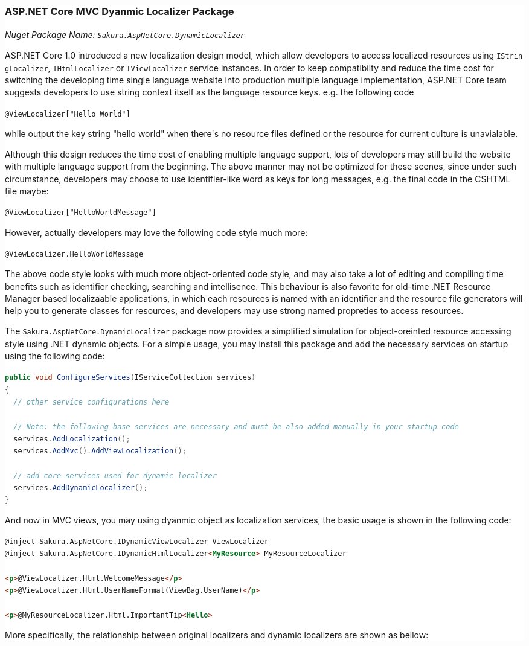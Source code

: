 ### ASP.NET Core MVC Dyanmic Localizer Package

*Nuget Package Name: `Sakura.AspNetCore.DynamicLocalizer`*

ASP.NET Core 1.0 introduced a new localization design model, which allow developers to access localized resources using `IStringLocalizer`, `IHtmlLocalizer` or `IViewLocalizer` service instances. In order to keep compatibilty and reduce the time cost for switching the developing time single language website into production multiple language implementation, ASP.NET Core team suggests developers to use string context itself as the language resource keys. e.g. the following code
```HTML
@ViewLocalizer["Hello World"]
```
while output the key string "hello world" when there's no resource files defined or the resource for current culture is unavialable.

Although this design reduces the time cost of enabling multiple language support, lots of developers may still build the website with multiple language support from the beginning. The above manner may not be optimized for these scenes, since under such circumstance, developers may choose to use identifier-like word as keys for long messages, e.g. the final code in the CSHTML file maybe: 
```HTML
@ViewLocalizer["HelloWorldMessage"]
```
However, actually developers may love the following code style much more:
```HTML
@ViewLocalizer.HelloWorldMessage
```
The above code style looks with much more object-oriented code style, and may also take a lot of editing and compiling time benefits such as identifier checking, searching and intellisence. This behaviour is also favorite for old-time .NET Resource Manager based localizaable applications, in which each resources is named with an identifier and the resource file generators will help you to generate classes for resources, and developers may use strong named propreties to access resources. 

The `Sakura.AspNetCore.DynamicLocalizer` package now provides a simplified simulation for object-oreinted resource accessing style using .NET dynamic objects. For a simple usage, you may install this package and add the necessary services on startup using the following code:

```C#
public void ConfigureServices(IServiceCollection services)
{
  // other service configurations here
  
  // Note: the following base services are necessary and must be also added manually in your startup code
  services.AddLocalization();
  services.AddMvc().AddViewLocalization();
  
  // add core services used for dynamic localizer
  services.AddDynamicLocalizer();
}
```

And now in MVC views, you may using dyanmic object as localization services, the basic usage is shown in the following code:

```HTML
@inject Sakura.AspNetCore.IDynamicViewLocalizer ViewLocalizer
@inject Sakura.AspNetCore.IDynamicHtmlLocalizer<MyResource> MyResourceLocalizer

<p>@ViewLocalizer.Html.WelcomeMessage</p>
<p>@ViewLocalizer.Html.UserNameFormat(ViewBag.UserName)</p>

<p>@MyResourceLocalizer.Html.ImportantTip<Hello>
```
More specifically, the relationship between original localizers and dynamic localizers are shown as bellow:
